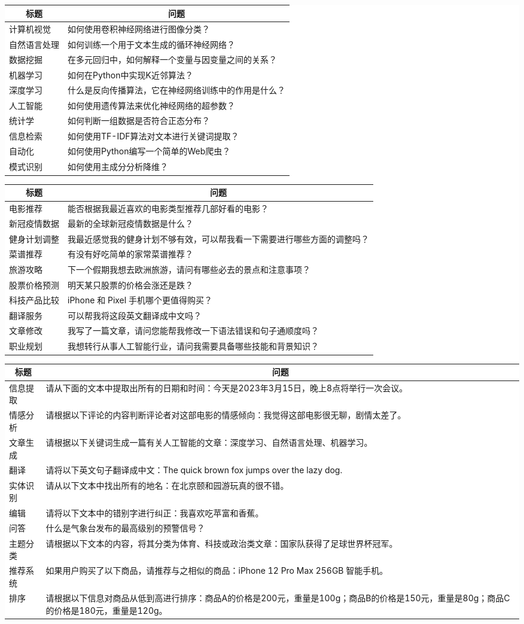 |标题|问题|
|---|---|
|计算机视觉|如何使用卷积神经网络进行图像分类？|
|自然语言处理|如何训练一个用于文本生成的循环神经网络？|
|数据挖掘|在多元回归中，如何解释一个变量与因变量之间的关系？|
|机器学习|如何在Python中实现K近邻算法？|
|深度学习|什么是反向传播算法，它在神经网络训练中的作用是什么？|
|人工智能|如何使用遗传算法来优化神经网络的超参数？|
|统计学|如何判断一组数据是否符合正态分布？|
|信息检索|如何使用TF-IDF算法对文本进行关键词提取？|
|自动化|如何使用Python编写一个简单的Web爬虫？|
|模式识别|如何使用主成分分析降维？|

| 标题                                   | 问题                                                                       |
|----------------------------------------|----------------------------------------------------------------------------|
| 电影推荐                               | 能否根据我最近喜欢的电影类型推荐几部好看的电影？                            |
| 新冠疫情数据                           | 最新的全球新冠疫情数据是什么？                                             |
| 健身计划调整                           | 我最近感觉我的健身计划不够有效，可以帮我看一下需要进行哪些方面的调整吗？|
| 菜谱推荐                               | 有没有好吃简单的家常菜谱推荐？                                              |
| 旅游攻略                               | 下一个假期我想去欧洲旅游，请问有哪些必去的景点和注意事项？                |
| 股票价格预测                           | 明天某只股票的价格会涨还是跌？                                              |
| 科技产品比较                           | iPhone 和 Pixel 手机哪个更值得购买？                                       |
| 翻译服务                               | 可以帮我将这段英文翻译成中文吗？                                            |
| 文章修改                               | 我写了一篇文章，请问您能帮我修改一下语法错误和句子通顺度吗？            |
| 职业规划                               | 我想转行从事人工智能行业，请问我需要具备哪些技能和背景知识？                |

|标题|问题|
|---|---|
|信息提取|请从下面的文本中提取出所有的日期和时间：今天是2023年3月15日，晚上8点将举行一次会议。|
|情感分析|请根据以下评论的内容判断评论者对这部电影的情感倾向：我觉得这部电影很无聊，剧情太差了。|
|文章生成|请根据以下关键词生成一篇有关人工智能的文章：深度学习、自然语言处理、机器学习。|
|翻译|请将以下英文句子翻译成中文：The quick brown fox jumps over the lazy dog.|
|实体识别|请从以下文本中找出所有的地名：在北京颐和园游玩真的很不错。|
|编辑|请将以下文本中的错别字进行纠正：我喜欢吃苹富和香蕉。|
|问答|什么是气象台发布的最高级别的预警信号？|
|主题分类|请根据以下文本的内容，将其分类为体育、科技或政治类文章：国家队获得了足球世界杯冠军。|
|推荐系统|如果用户购买了以下商品，请推荐与之相似的商品：iPhone 12 Pro Max 256GB 智能手机。|
|排序|请根据以下信息对商品从低到高进行排序：商品A的价格是200元，重量是100g；商品B的价格是150元，重量是80g；商品C的价格是180元，重量是120g。|
